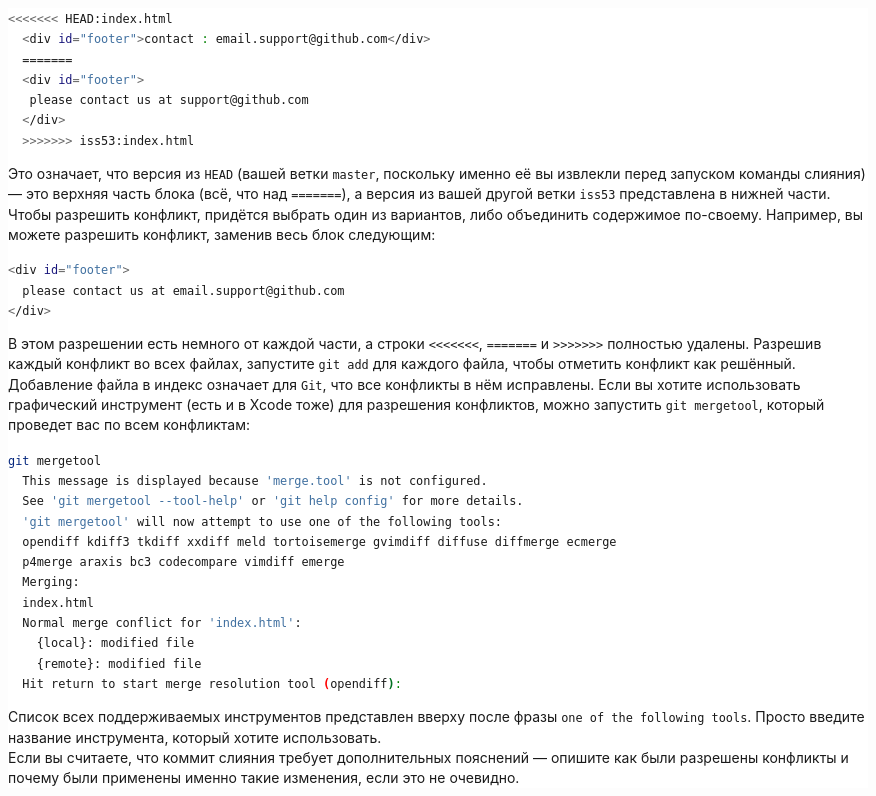 ```bash
<<<<<<< HEAD:index.html
  <div id="footer">contact : email.support@github.com</div>
  =======
  <div id="footer">
   please contact us at support@github.com
  </div>
  >>>>>>> iss53:index.html
```

Это означает, что версия из `HEAD` (вашей ветки `master`, поскольку именно её вы извлекли перед запуском команды слияния) — это верхняя часть блока (всё, что над `=======`), а версия из вашей другой ветки `iss53` представлена в нижней части. Чтобы разрешить конфликт, придётся выбрать один из вариантов, либо объединить содержимое по-своему. Например, вы можете разрешить конфликт, заменив весь блок следующим:

```bash
<div id="footer">
  please contact us at email.support@github.com
</div>
```
В этом разрешении есть немного от каждой части, а строки `<<<<<<<`, `=======` и `>>>>>>>` полностью удалены. Разрешив каждый конфликт во всех файлах, запустите `git add` для каждого файла, чтобы отметить конфликт как решённый. Добавление файла в индекс означает для `Git`, что все конфликты в нём исправлены.
Если вы хотите использовать графический инструмент (есть и в Xcode тоже) для разрешения конфликтов, можно запустить `git mergetool`, который проведет вас по всем конфликтам:

```bash
git mergetool
  This message is displayed because 'merge.tool' is not configured.
  See 'git mergetool --tool-help' or 'git help config' for more details.
  'git mergetool' will now attempt to use one of the following tools:
  opendiff kdiff3 tkdiff xxdiff meld tortoisemerge gvimdiff diffuse diffmerge ecmerge
  p4merge araxis bc3 codecompare vimdiff emerge
  Merging:
  index.html
  Normal merge conflict for 'index.html':
    {local}: modified file
    {remote}: modified file
  Hit return to start merge resolution tool (opendiff):
```
Cписок всех поддерживаемых инструментов представлен вверху после фразы `one of the following tools`. Просто введите название инструмента, который хотите использовать.    
Если вы считаете, что коммит слияния требует дополнительных пояснений — опишите как были разрешены конфликты и почему были применены именно такие изменения, если это не очевидно.
